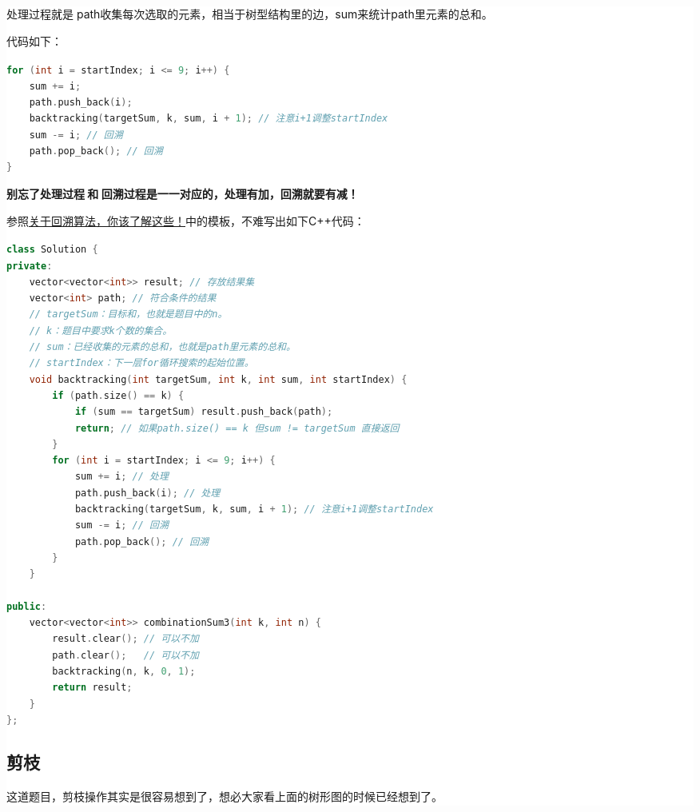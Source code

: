 处理过程就是 path收集每次选取的元素，相当于树型结构里的边，sum来统计path里元素的总和。

代码如下：

```CPP
for (int i = startIndex; i <= 9; i++) {
    sum += i;
    path.push_back(i);
    backtracking(targetSum, k, sum, i + 1); // 注意i+1调整startIndex
    sum -= i; // 回溯
    path.pop_back(); // 回溯
}
```

**别忘了处理过程 和 回溯过程是一一对应的，处理有加，回溯就要有减！**

参照[关于回溯算法，你该了解这些！](https://programmercarl.com/回溯算法理论基础.html)中的模板，不难写出如下C++代码：

```CPP
class Solution {
private:
    vector<vector<int>> result; // 存放结果集
    vector<int> path; // 符合条件的结果
    // targetSum：目标和，也就是题目中的n。
    // k：题目中要求k个数的集合。
    // sum：已经收集的元素的总和，也就是path里元素的总和。
    // startIndex：下一层for循环搜索的起始位置。
    void backtracking(int targetSum, int k, int sum, int startIndex) {
        if (path.size() == k) {
            if (sum == targetSum) result.push_back(path);
            return; // 如果path.size() == k 但sum != targetSum 直接返回
        }
        for (int i = startIndex; i <= 9; i++) {
            sum += i; // 处理
            path.push_back(i); // 处理
            backtracking(targetSum, k, sum, i + 1); // 注意i+1调整startIndex
            sum -= i; // 回溯
            path.pop_back(); // 回溯
        }
    }

public:
    vector<vector<int>> combinationSum3(int k, int n) {
        result.clear(); // 可以不加
        path.clear();   // 可以不加
        backtracking(n, k, 0, 1);
        return result;
    }
};
```

## 剪枝

这道题目，剪枝操作其实是很容易想到了，想必大家看上面的树形图的时候已经想到了。
